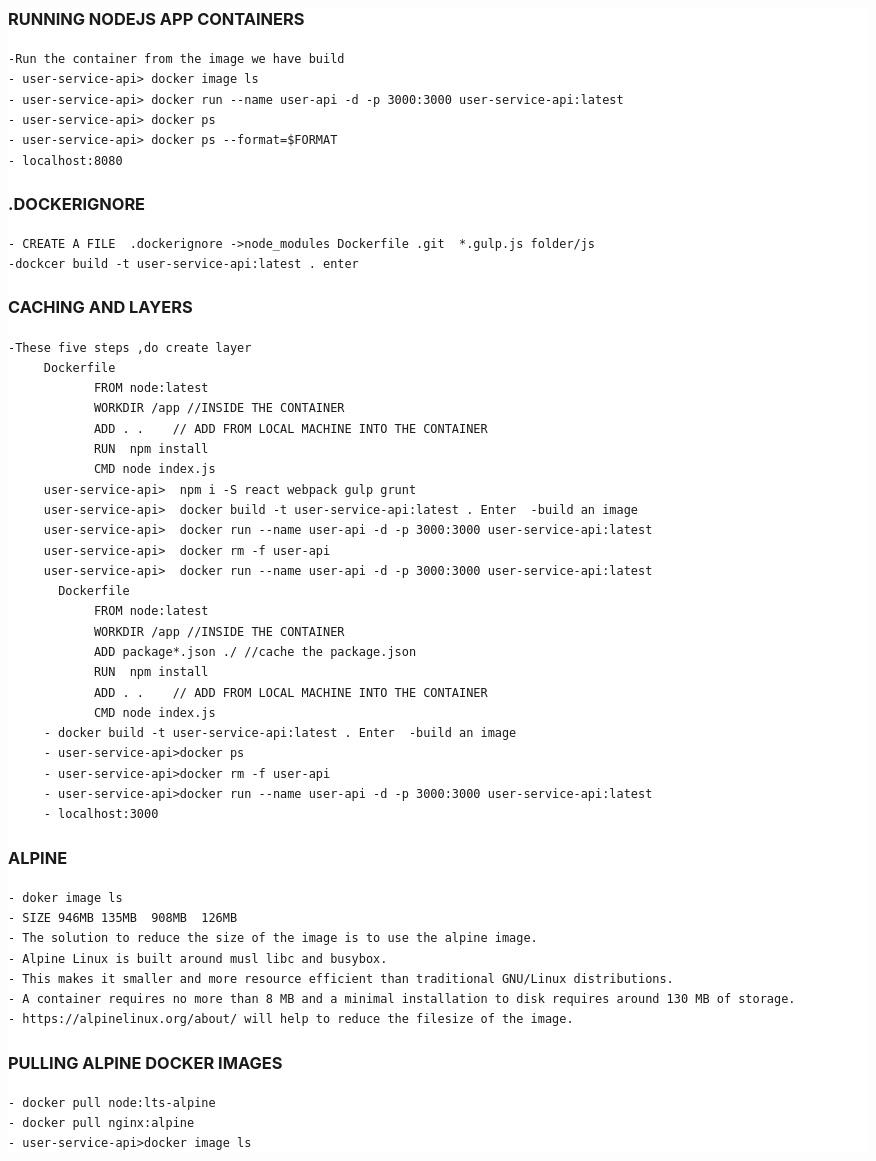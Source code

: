 ### RUNNING NODEJS APP CONTAINERS
    -Run the container from the image we have build
    - user-service-api> docker image ls
    - user-service-api> docker run --name user-api -d -p 3000:3000 user-service-api:latest
    - user-service-api> docker ps
    - user-service-api> docker ps --format=$FORMAT
    - localhost:8080    

### .DOCKERIGNORE 
    - CREATE A FILE  .dockerignore ->node_modules Dockerfile .git  *.gulp.js folder/js
    -dockcer build -t user-service-api:latest . enter

### CACHING AND LAYERS
    -These five steps ,do create layer
         Dockerfile 
                FROM node:latest
                WORKDIR /app //INSIDE THE CONTAINER
                ADD . .    // ADD FROM LOCAL MACHINE INTO THE CONTAINER
                RUN  npm install
                CMD node index.js
         user-service-api>  npm i -S react webpack gulp grunt  
         user-service-api>  docker build -t user-service-api:latest . Enter  -build an image
         user-service-api>  docker run --name user-api -d -p 3000:3000 user-service-api:latest  
         user-service-api>  docker rm -f user-api 
         user-service-api>  docker run --name user-api -d -p 3000:3000 user-service-api:latest 
           Dockerfile 
                FROM node:latest
                WORKDIR /app //INSIDE THE CONTAINER
                ADD package*.json ./ //cache the package.json
                RUN  npm install
                ADD . .    // ADD FROM LOCAL MACHINE INTO THE CONTAINER
                CMD node index.js
         - docker build -t user-service-api:latest . Enter  -build an image
         - user-service-api>docker ps
         - user-service-api>docker rm -f user-api 
         - user-service-api>docker run --name user-api -d -p 3000:3000 user-service-api:latest 
         - localhost:3000
   
 ### ALPINE
    - doker image ls
    - SIZE 946MB 135MB  908MB  126MB 
    - The solution to reduce the size of the image is to use the alpine image.
    - Alpine Linux is built around musl libc and busybox. 
    - This makes it smaller and more resource efficient than traditional GNU/Linux distributions. 
    - A container requires no more than 8 MB and a minimal installation to disk requires around 130 MB of storage. 
    - https://alpinelinux.org/about/ will help to reduce the filesize of the image.

 ### PULLING ALPINE DOCKER IMAGES
    - docker pull node:lts-alpine
    - docker pull nginx:alpine
    - user-service-api>docker image ls
    
